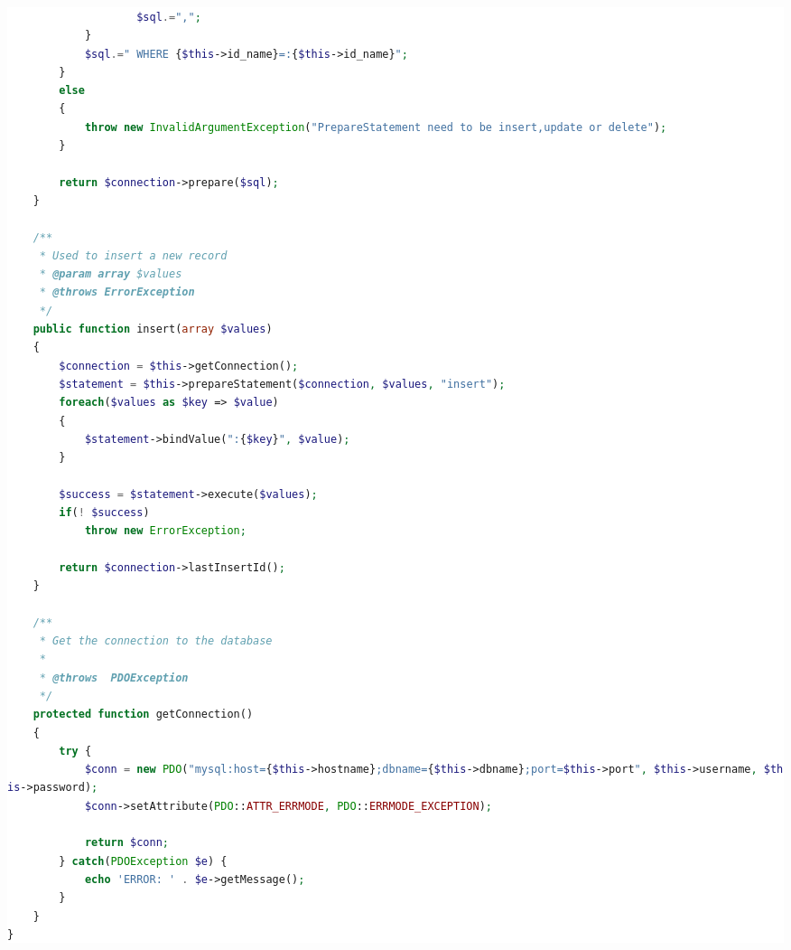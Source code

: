 ```php
                    $sql.=",";
            }
            $sql.=" WHERE {$this->id_name}=:{$this->id_name}";
        }
        else
        {
            throw new InvalidArgumentException("PrepareStatement need to be insert,update or delete");
        }

        return $connection->prepare($sql);
    }

    /**
     * Used to insert a new record
     * @param array $values
     * @throws ErrorException
     */
    public function insert(array $values)
    {
        $connection = $this->getConnection();
        $statement = $this->prepareStatement($connection, $values, "insert");
        foreach($values as $key => $value)
        {
            $statement->bindValue(":{$key}", $value);
        }

        $success = $statement->execute($values);
        if(! $success)
            throw new ErrorException;

        return $connection->lastInsertId();
    }

    /**
     * Get the connection to the database
     *
     * @throws  PDOException
     */
    protected function getConnection()
    {
        try {
            $conn = new PDO("mysql:host={$this->hostname};dbname={$this->dbname};port=$this->port", $this->username, $this->password);
            $conn->setAttribute(PDO::ATTR_ERRMODE, PDO::ERRMODE_EXCEPTION);

            return $conn;
        } catch(PDOException $e) {
            echo 'ERROR: ' . $e->getMessage();
        }
    }
}
```
